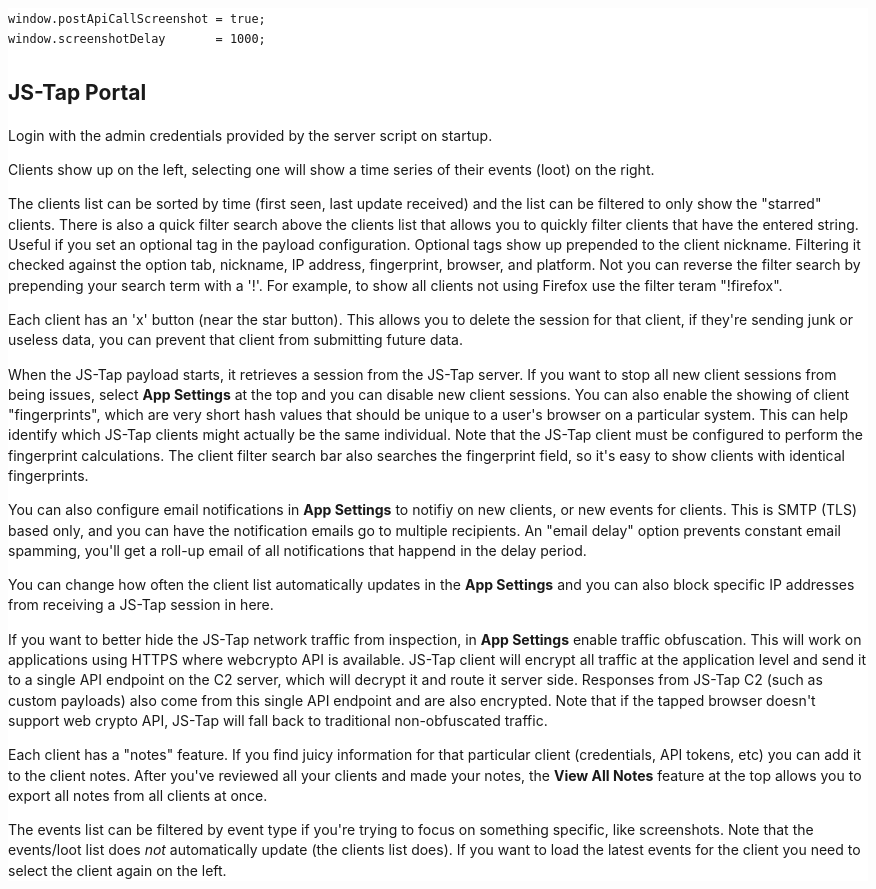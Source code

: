 ```
window.postApiCallScreenshot = true;
window.screenshotDelay       = 1000;
```

## JS-Tap Portal
Login with the admin credentials provided by the server script on startup. 

Clients show up on the left, selecting one will show a time series of their events (loot) on the right. 

The clients list can be sorted by time (first seen, last update received) and the list can be filtered to only show the "starred" clients. There is also a quick filter search above the clients list that allows you to quickly filter clients that have the entered string. Useful if you set an optional tag in the payload configuration. Optional tags show up prepended to the client nickname. Filtering it checked against the option tab, nickname, IP address, fingerprint, browser, and platform. Not you can reverse the filter search by prepending your search term with a '!'. For example, to show all clients not using Firefox use the filter teram "!firefox".

Each client has an 'x' button (near the star button). This allows you to delete the session for that client, if they're sending junk or useless data, you can prevent that client from submitting future data. 

When the JS-Tap payload starts, it retrieves a session from the JS-Tap server. If you want to stop all new client sessions from being issues, select **App Settings** at the top and you can disable new client sessions. You can also enable the showing of client "fingerprints", which are very short hash values that should be unique to a user's browser on a particular system. This can help identify which JS-Tap clients might actually be the same individual. Note that the JS-Tap client must be configured to perform the fingerprint calculations. The client filter search bar also searches the fingerprint field, so it's easy to show clients with identical fingerprints. 

You can also configure email notifications in **App Settings** to notifiy on new clients, or new events for clients. This is SMTP (TLS) based only, and you can have the notification emails go to multiple recipients. An "email delay" option prevents constant email spamming, you'll get a roll-up email of all notifications that happend in the delay period. 

You can change how often the client list automatically updates in the **App Settings** and you can also block specific IP addresses from receiving a JS-Tap session in here. 

If you want to better hide the JS-Tap network traffic from inspection, in **App Settings** enable traffic obfuscation. This will work on applications using HTTPS where webcrypto API is available. JS-Tap client will encrypt all traffic at the application level and send it to a single API endpoint on the C2 server, which will decrypt it and route it server side. Responses from JS-Tap C2 (such as custom payloads) also come from this single API endpoint and are also encrypted. Note that if the tapped browser doesn't support web crypto API, JS-Tap will fall back to traditional non-obfuscated traffic. 

Each client has a "notes" feature. If you find juicy information for that particular client (credentials, API tokens, etc) you can add it to the client notes. After you've reviewed all your clients and made your notes, the **View All Notes** feature at the top allows you to export all notes from all clients at once. 

The events list can be filtered by event type if you're trying to focus on something specific, like screenshots. Note that the events/loot list does _not_ automatically update (the clients list does). If you want to load the latest events for the client you need to select the client again on the left. 
